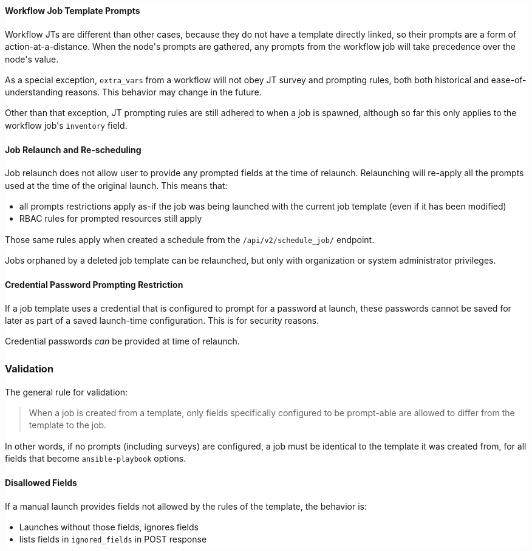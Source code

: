 #### Workflow Job Template Prompts

Workflow JTs are different than other cases, because they do not have a
template directly linked, so their prompts are a form of action-at-a-distance.
When the node's prompts are gathered, any prompts from the workflow job
will take precedence over the node's value.

As a special exception, `extra_vars` from a workflow will not obey JT survey
and prompting rules, both both historical and ease-of-understanding reasons.
This behavior may change in the future.

Other than that exception, JT prompting rules are still adhered to when
a job is spawned, although so far this only applies to the workflow job's
`inventory` field.

#### Job Relaunch and Re-scheduling

Job relaunch does not allow user to provide any prompted fields at the time of relaunch.
Relaunching will re-apply all the prompts used at the
time of the original launch. This means that:

 - all prompts restrictions apply as-if the job was being launched with the
   current job template (even if it has been modified)
 - RBAC rules for prompted resources still apply

Those same rules apply when created a schedule from the
`/api/v2/schedule_job/` endpoint.

Jobs orphaned by a deleted job template can be relaunched,
but only with organization or system administrator privileges.

#### Credential Password Prompting Restriction

If a job template uses a credential that is configured to prompt for a
password at launch, these passwords cannot be saved for later as part
of a saved launch-time configuration. This is for security reasons.

Credential passwords _can_ be provided at time of relaunch.

### Validation

The general rule for validation:

> When a job is created from a template, only fields specifically configured
to be prompt-able are allowed to differ from the template to the job.

In other words, if no prompts (including surveys) are configured, a job
must be identical to the template it was created from, for all fields
that become `ansible-playbook` options.

#### Disallowed Fields

If a manual launch provides fields not allowed by the rules of the template,
the behavior is:

 - Launches without those fields, ignores fields
 - lists fields in `ignored_fields` in POST response
